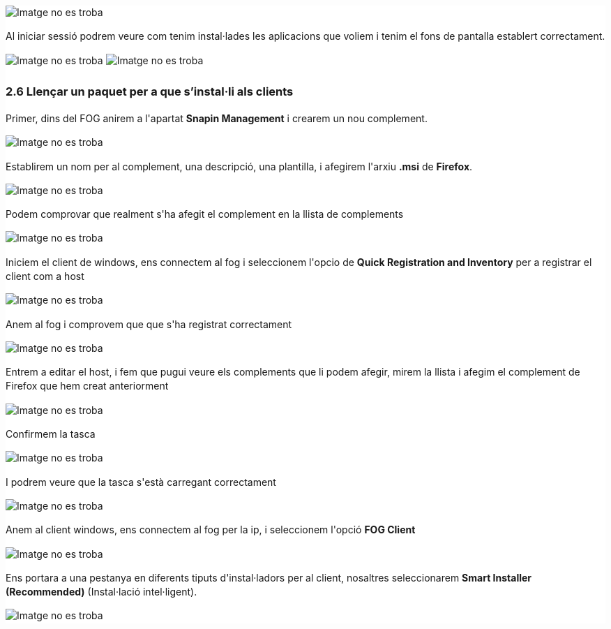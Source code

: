 ![Imatge no es troba](/assets/images/instal%C2%B7lar_ubuntu/captura_05.png)

Al iniciar sessió podrem veure com tenim instal·lades les aplicacions que voliem i tenim el fons de pantalla establert correctament.

![Imatge no es troba](/assets/images/instal%C2%B7lar_ubuntu/captura_06.png)
![Imatge no es troba](/assets/images/instal%C2%B7lar_ubuntu/captura_07.png)


### 2.6 Llençar un paquet per a que s’instal·li als clients
Primer, dins del FOG anirem a l'apartat **Snapin Management** i crearem un nou complement.

![Imatge no es troba](/assets/images/instal%C2%B7lar_paquet/captura_01.png)

Establirem un nom per al complement, una descripció, una plantilla, i afegirem l'arxiu **.msi** de **Firefox**.

![Imatge no es troba](/assets/images/instal%C2%B7lar_paquet/captura_02.png)

Podem comprovar que realment s'ha afegit el complement en la llista de complements

![Imatge no es troba](/assets/images/instal%C2%B7lar_paquet/captura_03.png)

Iniciem el client de windows, ens connectem al fog i seleccionem l'opcio de **Quick Registration and Inventory** per a registrar el client com a host

![Imatge no es troba](/assets/images/instal%C2%B7lar_paquet/captura_04.png)

Anem al fog i comprovem que que s'ha registrat correctament

![Imatge no es troba](/assets/images/instal%C2%B7lar_paquet/captura_05.png)

Entrem a editar el host, i fem que pugui veure els complements que li podem afegir, mirem la llista i afegim el complement de Firefox que hem creat anteriorment

![Imatge no es troba](/assets/images/instal%C2%B7lar_paquet/captura_06.png)

Confirmem la tasca

![Imatge no es troba](/assets/images/instal%C2%B7lar_paquet/captura_09.png)

I podrem veure que la tasca s'està carregant correctament

![Imatge no es troba](/assets/images/instal%C2%B7lar_paquet/captura_10.png)

Anem al client windows, ens connectem al fog per la ip, i seleccionem l'opció  **FOG Client**

![Imatge no es troba](/assets/images/instal%C2%B7lar_paquet/captura_11.png)

Ens portara a una pestanya en diferents tiputs d'instal·ladors per al client, nosaltres seleccionarem **Smart Installer (Recommended)** (Instal·lació intel·ligent).

![Imatge no es troba](/assets/images/instal%C2%B7lar_paquet/captura_12.png)
